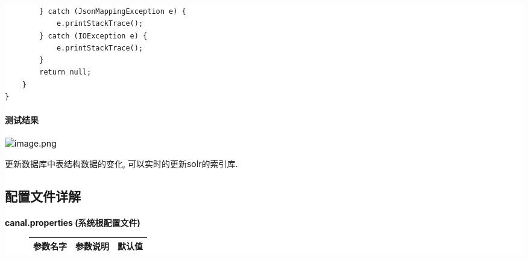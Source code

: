 ```
        } catch (JsonMappingException e) {
            e.printStackTrace();
        } catch (IOException e) {
            e.printStackTrace();
        }
        return null;
    }
}
```

#### 测试结果

![image.png](https://image.hyly.net/i/2025/09/28/7ff489bd7fa06d55ee5630db6b0f5b78-0.webp)

更新数据库中表结构数据的变化, 可以实时的更新solr的索引库.

## 配置文件详解

**canal.properties  (系统根配置文件)**

<figure class='table-figure'><table>
<thead>
<tr><th>参数名字</th><th>参数说明</th><th>默认值</th></tr></thead>